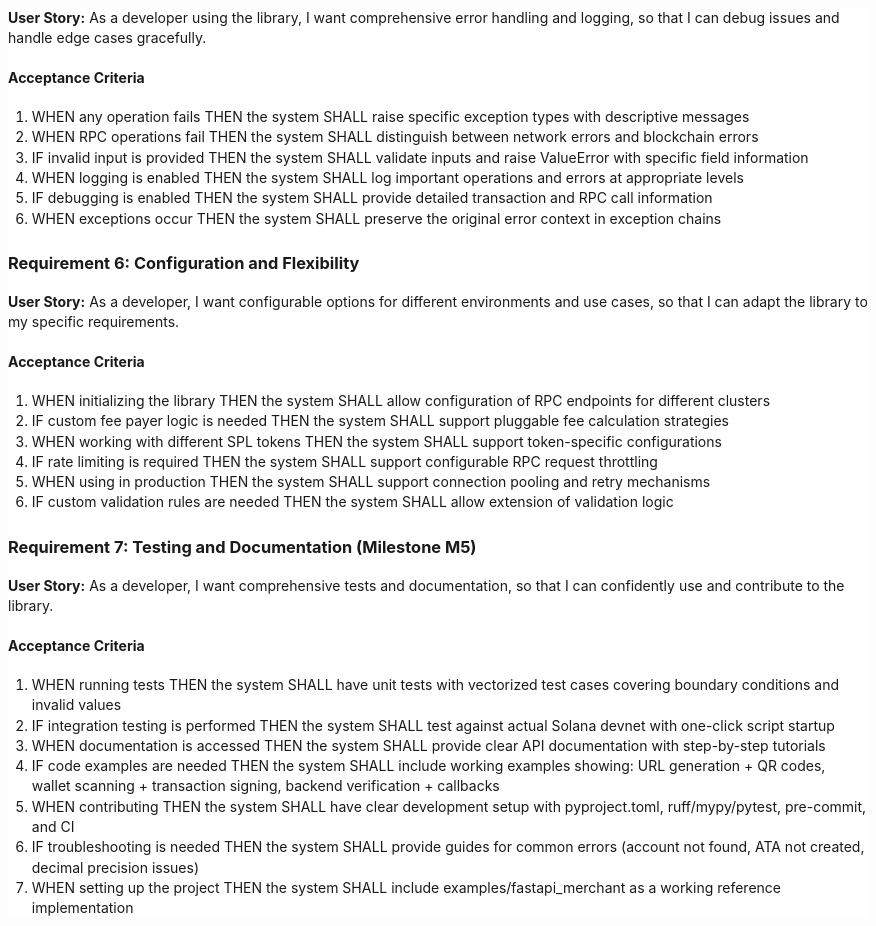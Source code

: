 **User Story:** As a developer using the library, I want comprehensive error handling and logging, so that I can debug issues and handle edge cases gracefully.

#### Acceptance Criteria

1. WHEN any operation fails THEN the system SHALL raise specific exception types with descriptive messages
2. WHEN RPC operations fail THEN the system SHALL distinguish between network errors and blockchain errors
3. IF invalid input is provided THEN the system SHALL validate inputs and raise ValueError with specific field information
4. WHEN logging is enabled THEN the system SHALL log important operations and errors at appropriate levels
5. IF debugging is enabled THEN the system SHALL provide detailed transaction and RPC call information
6. WHEN exceptions occur THEN the system SHALL preserve the original error context in exception chains

### Requirement 6: Configuration and Flexibility

**User Story:** As a developer, I want configurable options for different environments and use cases, so that I can adapt the library to my specific requirements.

#### Acceptance Criteria

1. WHEN initializing the library THEN the system SHALL allow configuration of RPC endpoints for different clusters
2. IF custom fee payer logic is needed THEN the system SHALL support pluggable fee calculation strategies
3. WHEN working with different SPL tokens THEN the system SHALL support token-specific configurations
4. IF rate limiting is required THEN the system SHALL support configurable RPC request throttling
5. WHEN using in production THEN the system SHALL support connection pooling and retry mechanisms
6. IF custom validation rules are needed THEN the system SHALL allow extension of validation logic

### Requirement 7: Testing and Documentation (Milestone M5)

**User Story:** As a developer, I want comprehensive tests and documentation, so that I can confidently use and contribute to the library.

#### Acceptance Criteria

1. WHEN running tests THEN the system SHALL have unit tests with vectorized test cases covering boundary conditions and invalid values
2. IF integration testing is performed THEN the system SHALL test against actual Solana devnet with one-click script startup
3. WHEN documentation is accessed THEN the system SHALL provide clear API documentation with step-by-step tutorials
4. IF code examples are needed THEN the system SHALL include working examples showing: URL generation + QR codes, wallet scanning + transaction signing, backend verification + callbacks
5. WHEN contributing THEN the system SHALL have clear development setup with pyproject.toml, ruff/mypy/pytest, pre-commit, and CI
6. IF troubleshooting is needed THEN the system SHALL provide guides for common errors (account not found, ATA not created, decimal precision issues)
7. WHEN setting up the project THEN the system SHALL include examples/fastapi_merchant as a working reference implementation
